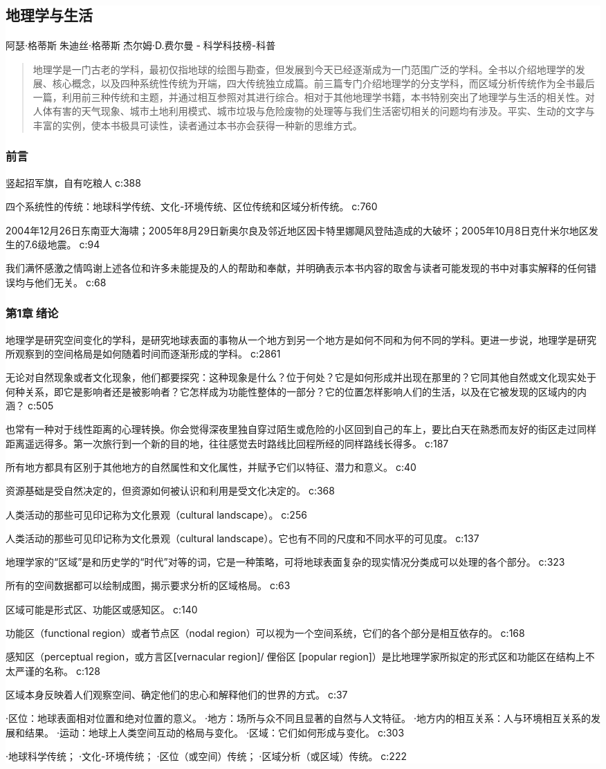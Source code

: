 ## 地理学与生活

阿瑟·格蒂斯 朱迪丝·格蒂斯 杰尔姆·D.费尔曼  -  科学科技榜-科普

> 地理学是一门古老的学科，最初仅指地球的绘图与勘查，但发展到今天已经逐渐成为一门范围广泛的学科。全书以介绍地理学的发展、核心概念，以及四种系统性传统为开端，四大传统独立成篇。前三篇专门介绍地理学的分支学科，而区域分析传统作为全书最后一篇，利用前三种传统和主题，并通过相互参照对其进行综合。相对于其他地理学书籍，本书特别突出了地理学与生活的相关性。对人体有害的天气现象、城市土地利用模式、城市垃圾与危险废物的处理等与我们生活密切相关的问题均有涉及。平实、生动的文字与丰富的实例，使本书极具可读性，读者通过本书亦会获得一种新的思维方式。


### 前言

竖起招军旗，自有吃粮人 c:388

四个系统性的传统：地球科学传统、文化-环境传统、区位传统和区域分析传统。 c:760

2004年12月26日东南亚大海啸；2005年8月29日新奥尔良及邻近地区因卡特里娜飓风登陆造成的大破坏；2005年10月8日克什米尔地区发生的7.6级地震。 c:94

我们满怀感激之情鸣谢上述各位和许多未能提及的人的帮助和奉献，并明确表示本书内容的取舍与读者可能发现的书中对事实解释的任何错误均与他们无关。 c:68

### 第1章 绪论

地理学是研究空间变化的学科，是研究地球表面的事物从一个地方到另一个地方是如何不同和为何不同的学科。更进一步说，地理学是研究所观察到的空间格局是如何随着时间而逐渐形成的学科。 c:2861

无论对自然现象或者文化现象，他们都要探究：这种现象是什么？位于何处？它是如何形成并出现在那里的？它同其他自然或文化现实处于何种关系，即它是影响者还是被影响者？它怎样成为功能性整体的一部分？它的位置怎样影响人们的生活，以及在它被发现的区域内的内涵？ c:505

也常有一种对于线性距离的心理转换。你会觉得深夜里独自穿过陌生或危险的小区回到自己的车上，要比白天在熟悉而友好的街区走过同样距离遥远得多。第一次旅行到一个新的目的地，往往感觉去时路线比回程所经的同样路线长得多。 c:187

所有地方都具有区别于其他地方的自然属性和文化属性，并赋予它们以特征、潜力和意义。 c:40

资源基础是受自然决定的，但资源如何被认识和利用是受文化决定的。 c:368

人类活动的那些可见印记称为文化景观（cultural landscape）。 c:256

人类活动的那些可见印记称为文化景观（cultural landscape）。它也有不同的尺度和不同水平的可见度。 c:137

地理学家的“区域”是和历史学的“时代”对等的词，它是一种策略，可将地球表面复杂的现实情况分类成可以处理的各个部分。 c:323

所有的空间数据都可以绘制成图，揭示要求分析的区域格局。 c:63

区域可能是形式区、功能区或感知区。 c:140

功能区（functional region）或者节点区（nodal region）可以视为一个空间系统，它们的各个部分是相互依存的。 c:168

感知区（perceptual region，或方言区[vernacular region]/ 俚俗区 [popular region]）是比地理学家所拟定的形式区和功能区在结构上不太严谨的名称。 c:128

区域本身反映着人们观察空间、确定他们的忠心和解释他们的世界的方式。 c:37

·区位：地球表面相对位置和绝对位置的意义。
·地方：场所与众不同且显著的自然与人文特征。
·地方内的相互关系：人与环境相互关系的发展和结果。
·运动：地球上人类空间互动的格局与变化。
·区域：它们如何形成与变化。 c:303

·地球科学传统；
·文化-环境传统；
·区位（或空间）传统；
·区域分析（或区域）传统。 c:222
